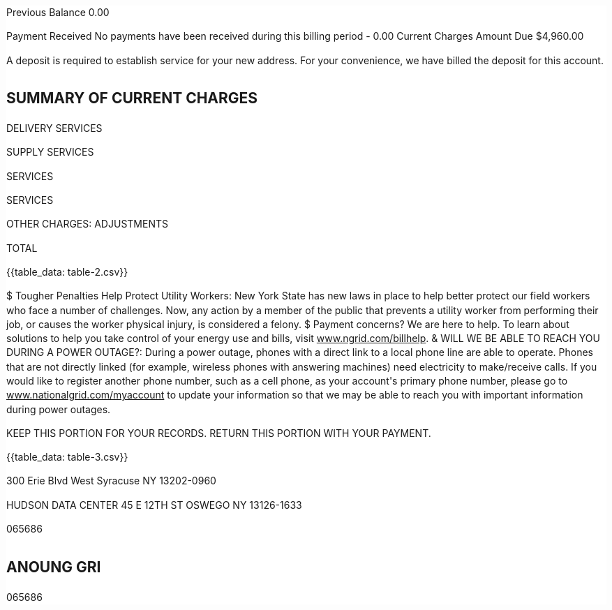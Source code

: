 Previous Balance
0.00

Payment Received No payments have been received during this billing period - 0.00
Current Charges
Amount Due
$4,960.00

A deposit is required to establish service for your new address. For your convenience, we have billed the deposit for this account.

## SUMMARY OF CURRENT CHARGES

DELIVERY SERVICES

SUPPLY SERVICES

SERVICES

SERVICES

OTHER CHARGES: ADJUSTMENTS

TOTAL

{{table_data: table-2.csv}}

\$ Tougher Penalties Help Protect Utility Workers: New York State has new laws in place to help better protect our field workers who face a number of challenges. Now, any action by a member of the public that prevents a utility worker from performing their job, or causes the worker physical injury, is considered a felony.
\$ Payment concerns? We are here to help. To learn about solutions to help you take control of your energy use and bills, visit www.ngrid.com/billhelp.
\& WILL WE BE ABLE TO REACH YOU DURING A POWER OUTAGE?: During a power outage, phones with a direct link to a local phone line are able to operate. Phones that are not directly linked (for example, wireless phones with answering machines) need electricity to make/receive calls. If you would like to register another phone number, such as a cell phone, as your account's primary phone number, please go to www.nationalgrid.com/myaccount to update your information so that we may be able to reach you with important information during power outages.

KEEP THIS PORTION FOR YOUR RECORDS.
RETURN THIS PORTION WITH YOUR PAYMENT.

{{table_data: table-3.csv}}

300 Erie Blvd West
Syracuse NY 13202-0960

HUDSON DATA CENTER
45 E 12TH ST
OSWEGO NY 13126-1633

065686

## ANOUNG GRI

$065686$
